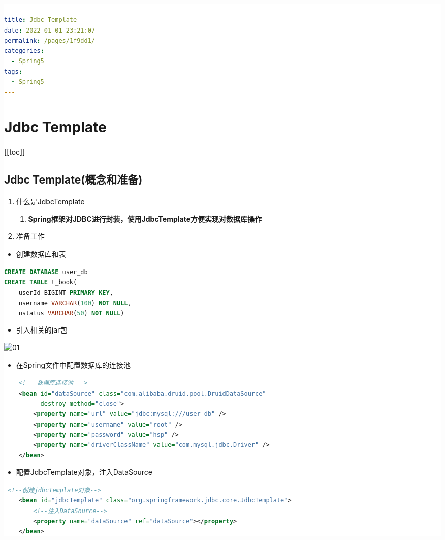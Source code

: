 ```yaml
---
title: Jdbc Template
date: 2022-01-01 23:21:07
permalink: /pages/1f9dd1/
categories:
  - Spring5
tags:
  - Spring5
---
```

# Jdbc Template

[[toc]]

## Jdbc Template(概念和准备)

1. 什么是JdbcTemplate
   
   1. **Spring框架对JDBC进行封装，使用JdbcTemplate方便实现对数据库操作**
2. 准备工作
+ 创建数据库和表

```sql
CREATE DATABASE user_db
CREATE TABLE t_book(
	userId BIGINT PRIMARY KEY,
	username VARCHAR(100) NOT NULL,
	ustatus VARCHAR(50) NOT NULL)
```

+ 引入相关的jar包

![01](https://jsd.cdn.zzko.cn/gh/xustudyxu/image-hosting@master/studynotes/Spring5/images/04/01.png)

+ 在Spring文件中配置数据库的连接池

```xml
    <!-- 数据库连接池 -->
    <bean id="dataSource" class="com.alibaba.druid.pool.DruidDataSource"
          destroy-method="close">
        <property name="url" value="jdbc:mysql:///user_db" />
        <property name="username" value="root" />
        <property name="password" value="hsp" />
        <property name="driverClassName" value="com.mysql.jdbc.Driver" />
    </bean>
```

+ 配置JdbcTemplate对象，注入DataSource

```xml
 <!--创建jdbcTemplate对象-->
    <bean id="jdbcTemplate" class="org.springframework.jdbc.core.JdbcTemplate">
        <!--注入DataSource-->
        <property name="dataSource" ref="dataSource"></property>
    </bean>
```
